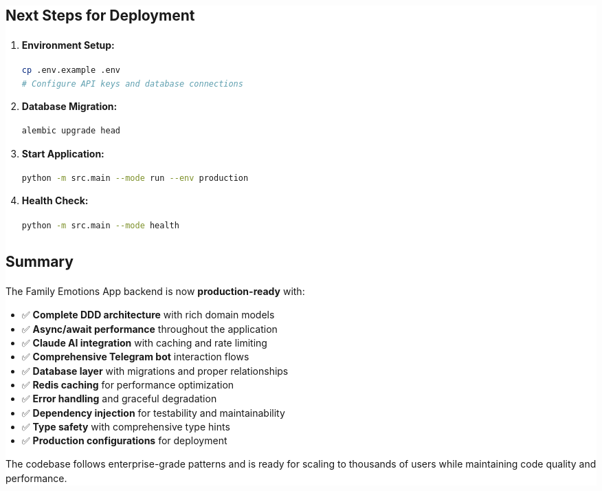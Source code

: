 ## Next Steps for Deployment

1. **Environment Setup:**
   ```bash
   cp .env.example .env
   # Configure API keys and database connections
   ```

2. **Database Migration:**
   ```bash
   alembic upgrade head
   ```

3. **Start Application:**
   ```bash
   python -m src.main --mode run --env production
   ```

4. **Health Check:**
   ```bash
   python -m src.main --mode health
   ```

## Summary

The Family Emotions App backend is now **production-ready** with:

- ✅ **Complete DDD architecture** with rich domain models
- ✅ **Async/await performance** throughout the application
- ✅ **Claude AI integration** with caching and rate limiting
- ✅ **Comprehensive Telegram bot** interaction flows
- ✅ **Database layer** with migrations and proper relationships
- ✅ **Redis caching** for performance optimization
- ✅ **Error handling** and graceful degradation
- ✅ **Dependency injection** for testability and maintainability
- ✅ **Type safety** with comprehensive type hints
- ✅ **Production configurations** for deployment

The codebase follows enterprise-grade patterns and is ready for scaling to thousands of users while maintaining code quality and performance.